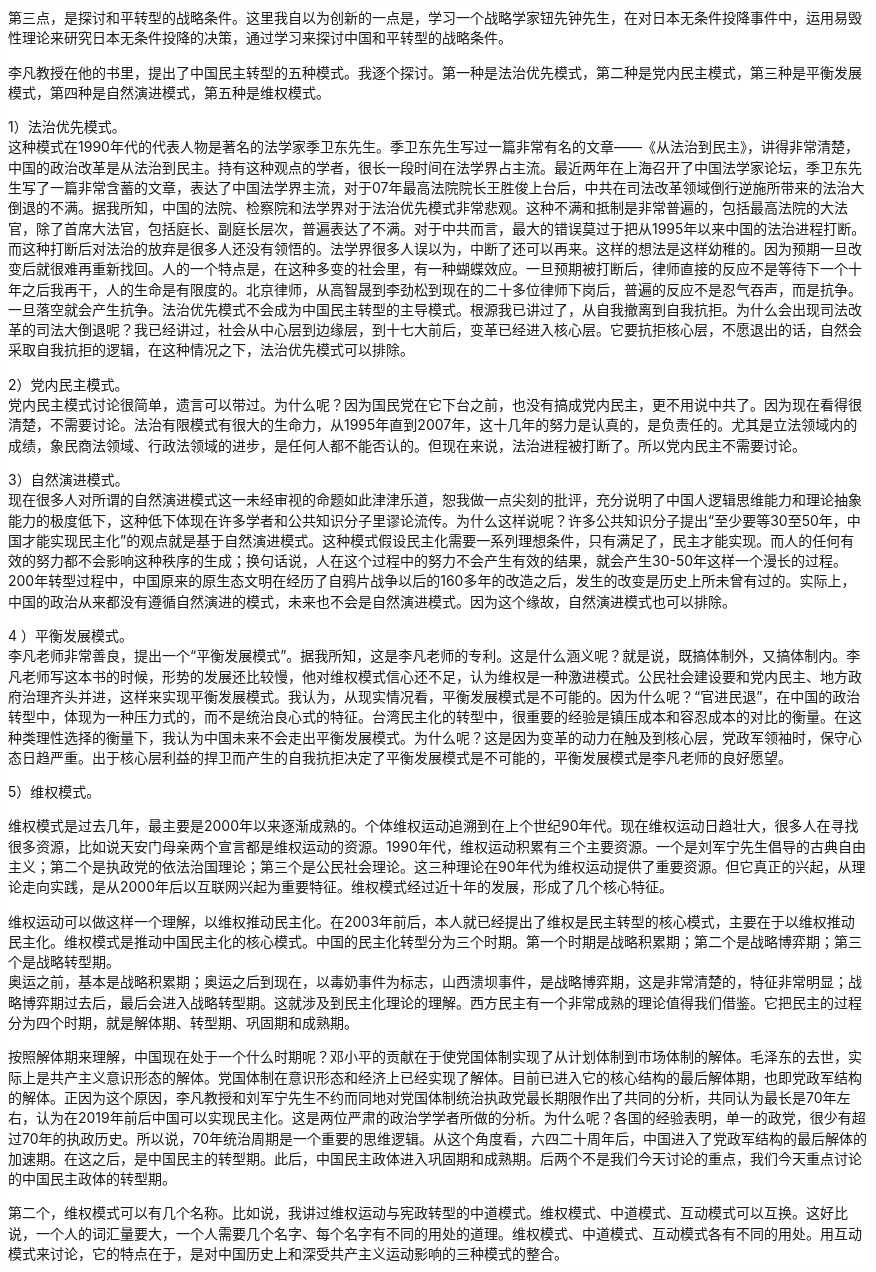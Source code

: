  <p>
  第三点，是探讨和平转型的战略条件。这里我自以为创新的一点是，学习一个战略学家钮先钟先生，在对日本无条件投降事件中，运用易毁性理论来研究日本无条件投降的决策，通过学习来探讨中国和平转型的战略条件。
 </p>
 <p>
  李凡教授在他的书里，提出了中国民主转型的五种模式。我逐个探讨。第一种是法治优先模式，第二种是党内民主模式，第三种是平衡发展模式，第四种是自然演进模式，第五种是维权模式。
 </p>
 <p>
  1）法治优先模式。
  <br/>
  这种模式在1990年代的代表人物是著名的法学家季卫东先生。季卫东先生写过一篇非常有名的文章——《从法治到民主》，讲得非常清楚，中国的政治改革是从法治到民主。持有这种观点的学者，很长一段时间在法学界占主流。最近两年在上海召开了中国法学家论坛，季卫东先生写了一篇非常含蓄的文章，表达了中国法学界主流，对于07年最高法院院长王胜俊上台后，中共在司法改革领域倒行逆施所带来的法治大倒退的不满。据我所知，中国的法院、检察院和法学界对于法治优先模式非常悲观。这种不满和抵制是非常普遍的，包括最高法院的大法官，除了首席大法官，包括庭长、副庭长层次，普遍表达了不满。对于中共而言，最大的错误莫过于把从1995年以来中国的法治进程打断。而这种打断后对法治的放弃是很多人还没有领悟的。法学界很多人误以为，中断了还可以再来。这样的想法是这样幼稚的。因为预期一旦改变后就很难再重新找回。人的一个特点是，在这种多变的社会里，有一种蝴蝶效应。一旦预期被打断后，律师直接的反应不是等待下一个十年之后我再干，人的生命是有限度的。北京律师，从高智晟到李劲松到现在的二十多位律师下岗后，普遍的反应不是忍气吞声，而是抗争。一旦落空就会产生抗争。法治优先模式不会成为中国民主转型的主导模式。根源我已讲过了，从自我撤离到自我抗拒。为什么会出现司法改革的司法大倒退呢？我已经讲过，社会从中心层到边缘层，到十七大前后，变革已经进入核心层。它要抗拒核心层，不愿退出的话，自然会采取自我抗拒的逻辑，在这种情况之下，法治优先模式可以排除。
 </p>
 <p>
  2）党内民主模式。
  <br/>
  党内民主模式讨论很简单，遗言可以带过。为什么呢？因为国民党在它下台之前，也没有搞成党内民主，更不用说中共了。因为现在看得很清楚，不需要讨论。法治有限模式有很大的生命力，从1995年直到2007年，这十几年的努力是认真的，是负责任的。尤其是立法领域内的成绩，象民商法领域、行政法领域的进步，是任何人都不能否认的。但现在来说，法治进程被打断了。所以党内民主不需要讨论。
 </p>
 <p>
  3）自然演进模式。
  <br/>
  现在很多人对所谓的自然演进模式这一未经审视的命题如此津津乐道，恕我做一点尖刻的批评，充分说明了中国人逻辑思维能力和理论抽象能力的极度低下，这种低下体现在许多学者和公共知识分子里谬论流传。为什么这样说呢？许多公共知识分子提出“至少要等30至50年，中国才能实现民主化”的观点就是基于自然演进模式。这种模式假设民主化需要一系列理想条件，只有满足了，民主才能实现。而人的任何有效的努力都不会影响这种秩序的生成；换句话说，人在这个过程中的努力不会产生有效的结果，就会产生30-50年这样一个漫长的过程。200年转型过程中，中国原来的原生态文明在经历了自鸦片战争以后的160多年的改造之后，发生的改变是历史上所未曾有过的。实际上，中国的政治从来都没有遵循自然演进的模式，未来也不会是自然演进模式。因为这个缘故，自然演进模式也可以排除。
 </p>
 <p>
  4 ）平衡发展模式。
  <br/>
  李凡老师非常善良，提出一个“平衡发展模式”。据我所知，这是李凡老师的专利。这是什么涵义呢？就是说，既搞体制外，又搞体制内。李凡老师写这本书的时候，形势的发展还比较慢，他对维权模式信心还不足，认为维权是一种激进模式。公民社会建设要和党内民主、地方政府治理齐头并进，这样来实现平衡发展模式。我认为，从现实情况看，平衡发展模式是不可能的。因为什么呢？“官进民退”，在中国的政治转型中，体现为一种压力式的，而不是统治良心式的特征。台湾民主化的转型中，很重要的经验是镇压成本和容忍成本的对比的衡量。在这种类理性选择的衡量下，我认为中国未来不会走出平衡发展模式。为什么呢？这是因为变革的动力在触及到核心层，党政军领袖时，保守心态日趋严重。出于核心层利益的捍卫而产生的自我抗拒决定了平衡发展模式是不可能的，平衡发展模式是李凡老师的良好愿望。
 </p>
 <p>
  5）维权模式。
 </p>
 <p>
  维权模式是过去几年，最主要是2000年以来逐渐成熟的。个体维权运动追溯到在上个世纪90年代。现在维权运动日趋壮大，很多人在寻找很多资源，比如说天安门母亲两个宣言都是维权运动的资源。1990年代，维权运动积累有三个主要资源。一个是刘军宁先生倡导的古典自由主义；第二个是执政党的依法治国理论；第三个是公民社会理论。这三种理论在90年代为维权运动提供了重要资源。但它真正的兴起，从理论走向实践，是从2000年后以互联网兴起为重要特征。维权模式经过近十年的发展，形成了几个核心特征。
 </p>
 <p>
  维权运动可以做这样一个理解，以维权推动民主化。在2003年前后，本人就已经提出了维权是民主转型的核心模式，主要在于以维权推动民主化。维权模式是推动中国民主化的核心模式。中国的民主化转型分为三个时期。第一个时期是战略积累期；第二个是战略博弈期；第三个是战略转型期。
  <br/>
  奥运之前，基本是战略积累期；奥运之后到现在，以毒奶事件为标志，山西溃坝事件，是战略博弈期，这是非常清楚的，特征非常明显；战略博弈期过去后，最后会进入战略转型期。这就涉及到民主化理论的理解。西方民主有一个非常成熟的理论值得我们借鉴。它把民主的过程分为四个时期，就是解体期、转型期、巩固期和成熟期。
 </p>
 <p>
  按照解体期来理解，中国现在处于一个什么时期呢？邓小平的贡献在于使党国体制实现了从计划体制到市场体制的解体。毛泽东的去世，实际上是共产主义意识形态的解体。党国体制在意识形态和经济上已经实现了解体。目前已进入它的核心结构的最后解体期，也即党政军结构的解体。正因为这个原因，李凡教授和刘军宁先生不约而同地对党国体制统治执政党最长期限作出了共同的分析，共同认为最长是70年左右，认为在2019年前后中国可以实现民主化。这是两位严肃的政治学学者所做的分析。为什么呢？各国的经验表明，单一的政党，很少有超过70年的执政历史。所以说，70年统治周期是一个重要的思维逻辑。从这个角度看，六四二十周年后，中国进入了党政军结构的最后解体的加速期。在这之后，是中国民主的转型期。此后，中国民主政体进入巩固期和成熟期。后两个不是我们今天讨论的重点，我们今天重点讨论的中国民主政体的转型期。
 </p>
 <p>
  第二个，维权模式可以有几个名称。比如说，我讲过维权运动与宪政转型的中道模式。维权模式、中道模式、互动模式可以互换。这好比说，一个人的词汇量要大，一个人需要几个名字、每个名字有不同的用处的道理。维权模式、中道模式、互动模式各有不同的用处。用互动模式来讨论，它的特点在于，是对中国历史上和深受共产主义运动影响的三种模式的整合。
 </p>